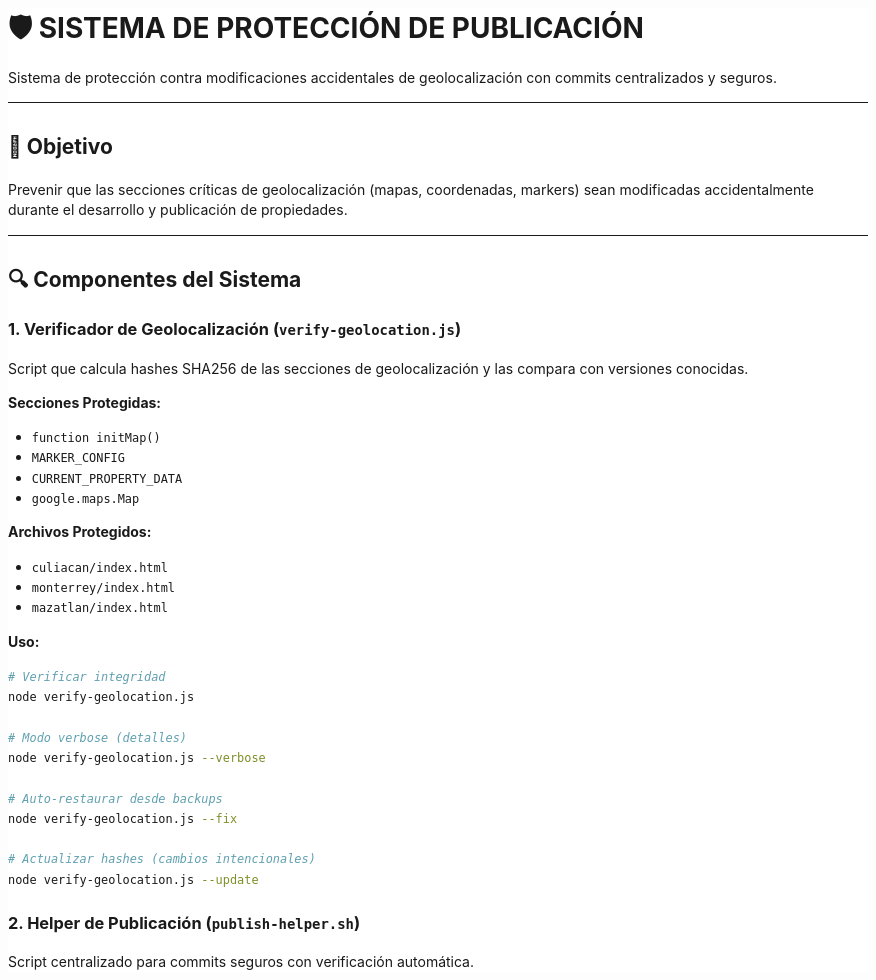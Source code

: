 # 🛡️ SISTEMA DE PROTECCIÓN DE PUBLICACIÓN

Sistema de protección contra modificaciones accidentales de geolocalización con commits centralizados y seguros.

---

## 🎯 Objetivo

Prevenir que las secciones críticas de geolocalización (mapas, coordenadas, markers) sean modificadas accidentalmente durante el desarrollo y publicación de propiedades.

---

## 🔍 Componentes del Sistema

### **1. Verificador de Geolocalización** (`verify-geolocation.js`)

Script que calcula hashes SHA256 de las secciones de geolocalización y las compara con versiones conocidas.

**Secciones Protegidas:**
- `function initMap()`
- `MARKER_CONFIG`
- `CURRENT_PROPERTY_DATA`
- `google.maps.Map`

**Archivos Protegidos:**
- `culiacan/index.html`
- `monterrey/index.html`
- `mazatlan/index.html`

**Uso:**
```bash
# Verificar integridad
node verify-geolocation.js

# Modo verbose (detalles)
node verify-geolocation.js --verbose

# Auto-restaurar desde backups
node verify-geolocation.js --fix

# Actualizar hashes (cambios intencionales)
node verify-geolocation.js --update
```

### **2. Helper de Publicación** (`publish-helper.sh`)

Script centralizado para commits seguros con verificación automática.
